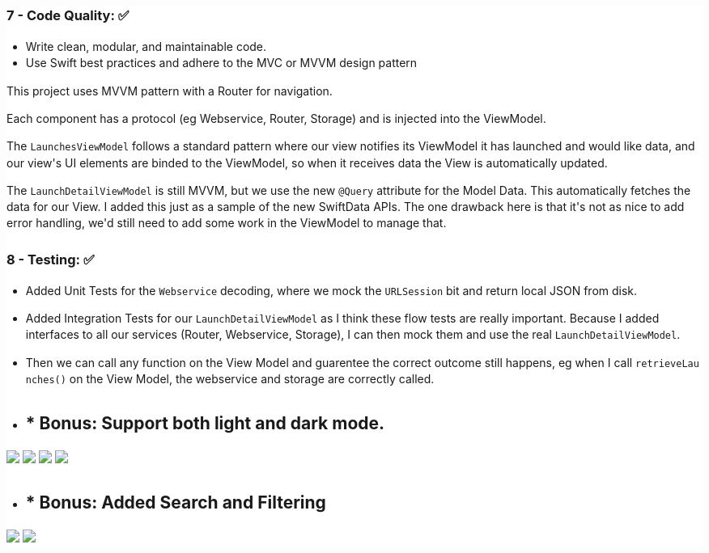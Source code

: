 ### 7 - Code Quality: ✅
- Write clean, modular, and maintainable code.
- Use Swift best practices and adhere to the MVC or MVVM design pattern

This project uses MVVM pattern with a Router for navigation.

Each component has a protocol (eg Webservice, Router, Storage) and is injected into the ViewModel.

The `LaunchesViewModel` follows a standard pattern where our view notifies its ViewModel it has launched and would like data, and our view's UI elements are binded to the ViewModel, so when it receives data the View is automatically updated.

The `LaunchDetailViewModel` is still MVVM, but we use the new `@Query` attribute for the Model Data. This automatically fetches the data for our View. I added this just as a sample of the new SwiftData APIs. The one drawback here is that it's not as nice to add error handling, we'd still need to add some work in the ViewModel to manage that.

### 8 - Testing: ✅

- Added Unit Tests for the `Webservice` decoding, where we mock the `URLSession` bit and return local JSON from disk.
- Added Integration Tests for our `LaunchDetailViewModel` as I think these flow tests are really important. Because I added interfaces to all our services (Router, Webservice, Storage), I can then mock them and use the real `LaunchDetailViewModel`.
- Then we can call any function on the View Model and guarentee the correct outcome still happens, eg when I call `retrieveLaunches()` on the View Model, the webservice and storage are correctly called.

- ## * Bonus: Support both light and dark mode.

<img src="https://github.com/chillok/EIDASpaceX/assets/1297482/a4a118ca-4a82-4b44-a47e-a761c4998b13" width="250">
<img src="https://github.com/chillok/EIDASpaceX/assets/1297482/6756ee0a-97d6-495d-a29a-2f4265a9850b" width="250">
<img src="https://github.com/chillok/EIDASpaceX/assets/1297482/64ef3d55-d735-44c9-b973-b49cc524a81b" width="250">
<img src="https://github.com/chillok/EIDASpaceX/assets/1297482/3032e561-e9f9-4918-a742-e2e314fdbf82" width="250">

- ## * Bonus: Added Search and Filtering
<img src="https://github.com/chillok/EIDASpaceX/assets/1297482/ce71b16c-7ece-4be8-9396-69e608eaafa4" width="250">
<img src="https://github.com/chillok/EIDASpaceX/assets/1297482/586e499e-bb62-4f7e-8b89-b737c6f4cff4" width="250">

